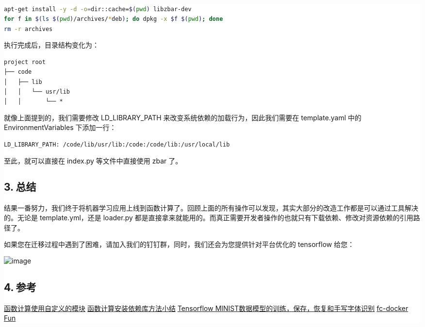 ```bash
apt-get install -y -d -o=dir::cache=$(pwd) libzbar-dev
for f in $(ls $(pwd)/archives/*deb); do dpkg -x $f $(pwd); done
rm -r archives
```

执行完成后，目录结构变化为：

```
project root
├── code
│   ├── lib
│   │   └── usr/lib
│   │       └── *

```

就像上面提到的，我们需要修改 LD_LIBRARY_PATH 来改变系统依赖的加载行为，因此我们需要在 template.yaml 中的 EnvironmentVariables 下添加一行：

```bash
LD_LIBRARY_PATH: /code/lib/usr/lib:/code:/code/lib:/usr/local/lib
```

至此，就可以直接在 index.py 等文件中直接使用 zbar 了。

## 3. 总结

结果一番努力，我们终于将机器学习应用上线到函数计算了。回顾上面的所有操作可以发现，其实大部分的改造工作都是可以通过工具解决的。无论是 template.yml，还是 loader.py 都是直接拿来就能用的。而真正需要开发者操作的也就只有下载依赖、修改对资源依赖的引用路径了。

如果您在迁移过程中遇到了困难，请加入我们的钉钉群，同时，我们还会为您提供针对平台优化的 tensorflow 给您：

![image](https://yqfile.alicdn.com/9bed3288ee8f16c5e0ef724d00fa1d7e81d2b2c8.png)


## 4. 参考

[函数计算使用自定义的模块](https://help.aliyun.com/document_detail/56316.html?spm=a2c4g.11186623.6.561.53781e91dGjcHE#adding-modules)
[函数计算安装依赖库方法小结](https://yq.aliyun.com/articles/602147)
[Tensorflow MINIST数据模型的训练，保存，恢复和手写字体识别](https://www.jianshu.com/p/2498f1191ab4)
[fc-docker](https://github.com/aliyun/fc-docker)
[Fun](https://github.com/aliyun/fun)


